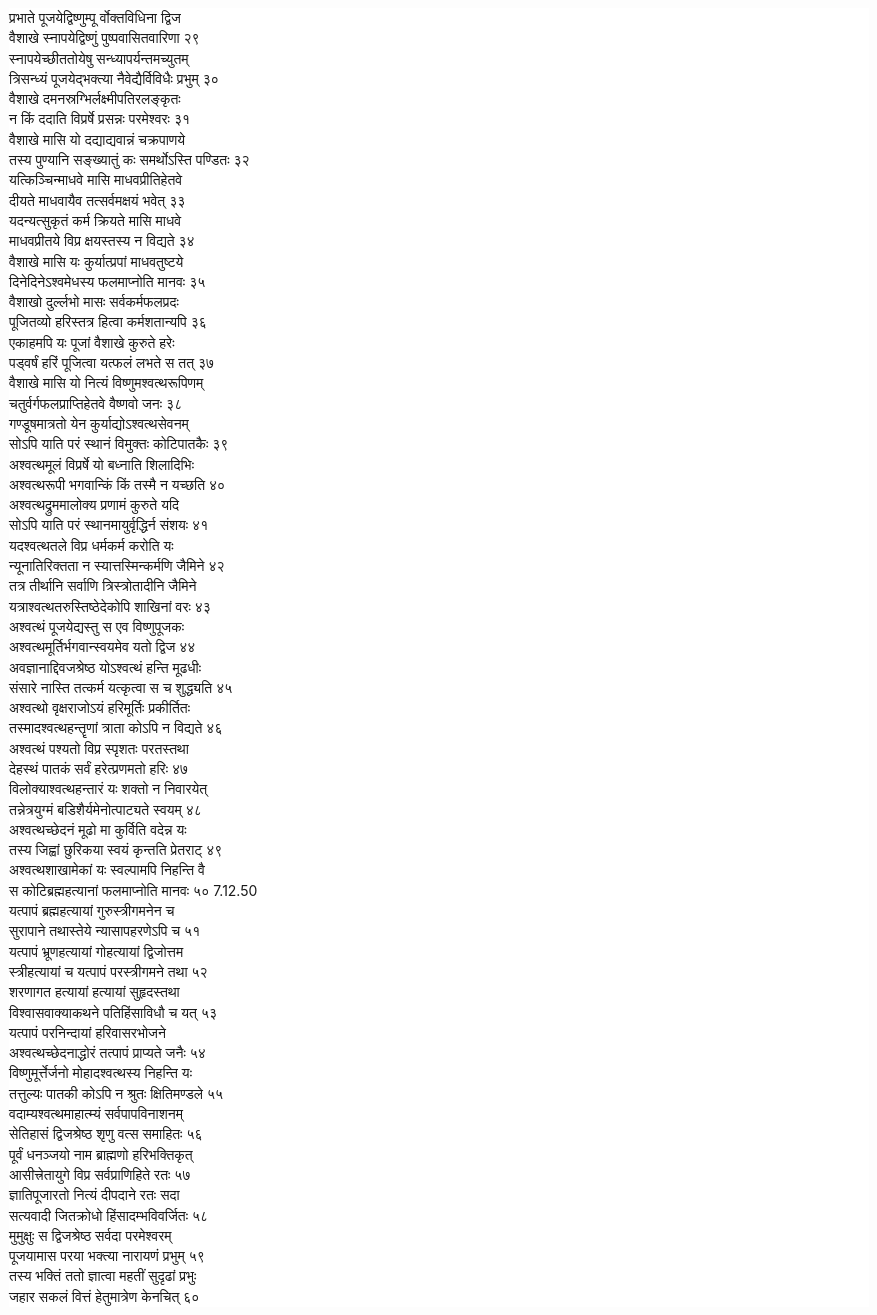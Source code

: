 प्रभाते पूजयेद्विष्णुम्पू र्वोक्तविधिना द्विज  
वैशाखे स्नापयेद्विष्णुं पुष्पवासितवारिणा २९  
स्नापयेच्छीततोयेषु सन्ध्यापर्यन्तमच्युतम्  
त्रिसन्ध्यं पूजयेद्भक्त्या नैवेद्यैर्विविधैः प्रभुम् ३०  
वैशाखे दमनस्रग्भिर्लक्ष्मीपतिरलङ्कृतः  
न किं ददाति विप्रर्षे प्रसन्नः परमेश्वरः ३१  
वैशाखे मासि यो दद्याद्यवान्नं चक्रपाणये  
तस्य पुण्यानि सङ्ख्यातुं कः समर्थोऽस्ति पण्डितः ३२  
यत्किञ्चिन्माधवे मासि माधवप्रीतिहेतवे  
दीयते माधवायैव तत्सर्वमक्षयं भवेत् ३३  
यदन्यत्सुकृतं कर्म क्रियते मासि माधवे  
माधवप्रीतये विप्र क्षयस्तस्य न विद्यते ३४  
वैशाखे मासि यः कुर्यात्प्रपां माधवतुष्टये  
दिनेदिनेऽश्वमेधस्य फलमाप्नोति मानवः ३५  
वैशाखो दुर्ल्लभो मासः सर्वकर्मफलप्रदः  
पूजितव्यो हरिस्तत्र हित्वा कर्मशतान्यपि ३६  
एकाहमपि यः पूजां वैशाखे कुरुते हरेः  
पड्वर्षं हरिं पूजित्वा यत्फलं लभते स तत् ३७  
वैशाखे मासि यो नित्यं विष्णुमश्वत्थरूपिणम्  
चतुर्वर्गफलप्राप्तिहेतवे वैष्णवो जनः ३८  
गण्डूषमात्रतो येन कुर्याद्योऽश्वत्थसेवनम्  
सोऽपि याति परं स्थानं विमुक्तः कोटिपातकैः ३९  
अश्वत्थमूलं विप्रर्षे यो बध्नाति शिलादिभिः  
अश्वत्थरूपी भगवान्किं किं तस्मै न यच्छति ४०  
अश्वत्थद्रुममालोक्य प्रणामं कुरुते यदि  
सोऽपि याति परं स्थानमायुर्वृद्धिर्न संशयः ४१  
यदश्वत्थतले विप्र धर्मकर्म करोति यः  
न्यूनातिरिक्तता न स्यात्तस्मिन्कर्मणि जैमिने ४२  
तत्र तीर्थानि सर्वाणि त्रिस्त्रोतादीनि जैमिने  
यत्राश्वत्थतरुस्तिष्ठेदेकोपि शाखिनां वरः ४३  
अश्वत्थं पूजयेद्यस्तु स एव विष्णुपूजकः  
अश्वत्थमूर्तिर्भगवान्स्वयमेव यतो द्विज ४४  
अवज्ञानाद्दिवजश्रेष्ठ योऽश्वत्थं हन्ति मूढधीः  
संसारे नास्ति तत्कर्म यत्कृत्वा स च शुद्ध्यति ४५  
अश्वत्थो वृक्षराजोऽयं हरिमूर्तिः प्रकीर्तितः  
तस्मादश्वत्थहन्तॄणां त्राता कोऽपि न विद्यते ४६  
अश्वत्थं पश्यतो विप्र स्पृशतः परतस्तथा  
देहस्थं पातकं सर्वं हरेत्प्रणमतो हरिः ४७  
विलोक्याश्वत्थहन्तारं यः शक्तो न निवारयेत्  
तन्नेत्रयुग्मं बडिशैर्यमेनोत्पाट्यते स्वयम् ४८  
अश्वत्थच्छेदनं मूढो मा कुर्विति वदेन्न यः  
तस्य जिह्वां छुरिकया स्वयं कृन्तति प्रेतराट् ४९  
अश्वत्थशाखामेकां यः स्वल्पामपि निहन्ति वै  
स कोटिब्रह्महत्यानां फलमाप्नोति मानवः ५० 7.12.50  
यत्पापं ब्रह्महत्यायां गुरुस्त्रीगमनेन च  
सुरापाने तथास्तेये न्यासापहरणेऽपि च ५१  
यत्पापं भ्रूणहत्यायां गोहत्यायां द्विजोत्तम  
स्त्रीहत्यायां च यत्पापं परस्त्रीगमने तथा ५२  
शरणागत हत्यायां हत्यायां सुहृदस्तथा  
विश्वासवाक्याकथने पतिहिंसाविधौ च यत् ५३  
यत्पापं परनिन्दायां हरिवासरभोजने  
अश्वत्थच्छेदनाद्धोरं तत्पापं प्राप्यते जनैः ५४  
विष्णुमूर्त्तेर्जनो मोहादश्वत्थस्य निहन्ति यः  
तत्तुल्यः पातकी कोऽपि न श्रुतः क्षितिमण्डले ५५  
वदाम्यश्वत्थमाहात्म्यं सर्वपापविनाशनम्  
सेतिहासं द्विजश्रेष्ठ शृणु वत्स समाहितः ५६  
पूर्वं धनञ्जयो नाम ब्राह्मणो हरिभक्तिकृत्  
आसीत्त्रेतायुगे विप्र सर्वप्राणिहिते रतः ५७  
ज्ञातिपूजारतो नित्यं दीपदाने रतः सदा  
सत्यवादी जितक्रोधो हिंसादम्भविवर्जितः ५८  
मुमुक्षुः स द्विजश्रेष्ठ सर्वदा परमेश्वरम्  
पूजयामास परया भक्त्या नारायणं प्रभुम् ५९  
तस्य भक्तिं ततो ज्ञात्वा महतीं सुदृढां प्रभुः  
जहार सकलं वित्तं हेतुमात्रेण केनचित् ६०  